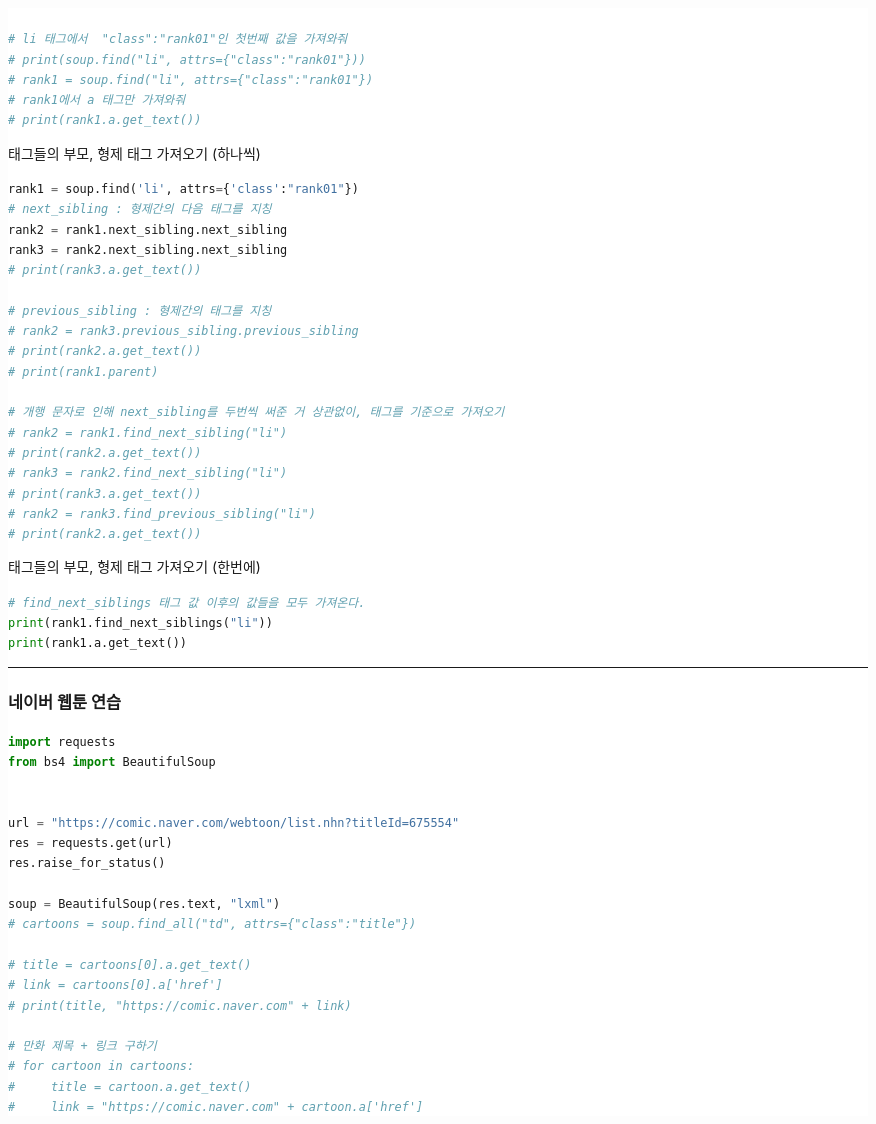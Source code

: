 ```python

# li 태그에서  "class":"rank01"인 첫번째 값을 가져와줘
# print(soup.find("li", attrs={"class":"rank01"}))
# rank1 = soup.find("li", attrs={"class":"rank01"})
# rank1에서 a 태그만 가져와줘
# print(rank1.a.get_text())
```



태그들의 부모, 형제 태그 가져오기 (하나씩)

```python
rank1 = soup.find('li', attrs={'class':"rank01"})
# next_sibling : 형제간의 다음 태그를 지칭
rank2 = rank1.next_sibling.next_sibling
rank3 = rank2.next_sibling.next_sibling
# print(rank3.a.get_text())

# previous_sibling : 형제간의 태그를 지칭
# rank2 = rank3.previous_sibling.previous_sibling
# print(rank2.a.get_text())
# print(rank1.parent)

# 개행 문자로 인해 next_sibling를 두번씩 써준 거 상관없이, 태그를 기준으로 가져오기
# rank2 = rank1.find_next_sibling("li")
# print(rank2.a.get_text())
# rank3 = rank2.find_next_sibling("li")
# print(rank3.a.get_text())
# rank2 = rank3.find_previous_sibling("li")
# print(rank2.a.get_text())
```



태그들의 부모, 형제 태그 가져오기 (한번에)

```python
# find_next_siblings 태그 값 이후의 값들을 모두 가져온다.
print(rank1.find_next_siblings("li"))
print(rank1.a.get_text())
```

---



### 네이버 웹툰 연습

```python
import requests
from bs4 import BeautifulSoup


url = "https://comic.naver.com/webtoon/list.nhn?titleId=675554"
res = requests.get(url)
res.raise_for_status()

soup = BeautifulSoup(res.text, "lxml")
# cartoons = soup.find_all("td", attrs={"class":"title"})

# title = cartoons[0].a.get_text()
# link = cartoons[0].a['href']
# print(title, "https://comic.naver.com" + link)

# 만화 제목 + 링크 구하기
# for cartoon in cartoons:
#     title = cartoon.a.get_text()
#     link = "https://comic.naver.com" + cartoon.a['href']
```